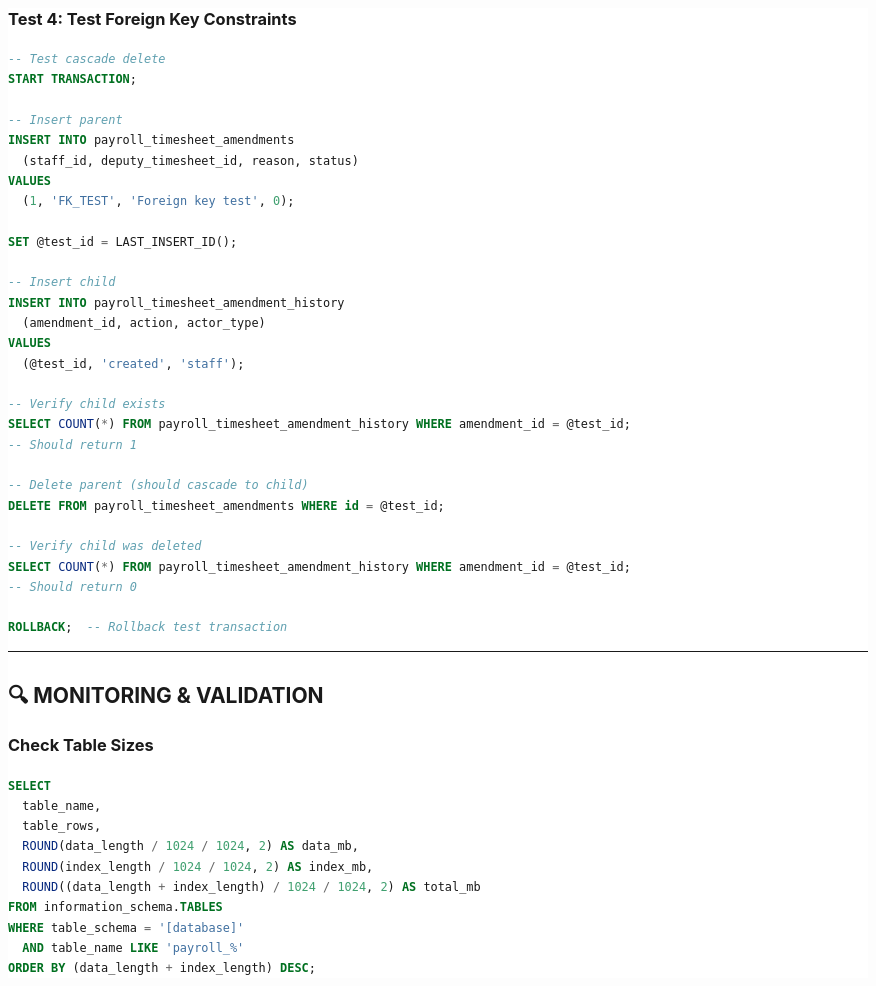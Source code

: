 ### Test 4: Test Foreign Key Constraints
```sql
-- Test cascade delete
START TRANSACTION;

-- Insert parent
INSERT INTO payroll_timesheet_amendments
  (staff_id, deputy_timesheet_id, reason, status)
VALUES
  (1, 'FK_TEST', 'Foreign key test', 0);

SET @test_id = LAST_INSERT_ID();

-- Insert child
INSERT INTO payroll_timesheet_amendment_history
  (amendment_id, action, actor_type)
VALUES
  (@test_id, 'created', 'staff');

-- Verify child exists
SELECT COUNT(*) FROM payroll_timesheet_amendment_history WHERE amendment_id = @test_id;
-- Should return 1

-- Delete parent (should cascade to child)
DELETE FROM payroll_timesheet_amendments WHERE id = @test_id;

-- Verify child was deleted
SELECT COUNT(*) FROM payroll_timesheet_amendment_history WHERE amendment_id = @test_id;
-- Should return 0

ROLLBACK;  -- Rollback test transaction
```

---

## 🔍 MONITORING & VALIDATION

### Check Table Sizes
```sql
SELECT
  table_name,
  table_rows,
  ROUND(data_length / 1024 / 1024, 2) AS data_mb,
  ROUND(index_length / 1024 / 1024, 2) AS index_mb,
  ROUND((data_length + index_length) / 1024 / 1024, 2) AS total_mb
FROM information_schema.TABLES
WHERE table_schema = '[database]'
  AND table_name LIKE 'payroll_%'
ORDER BY (data_length + index_length) DESC;
```

